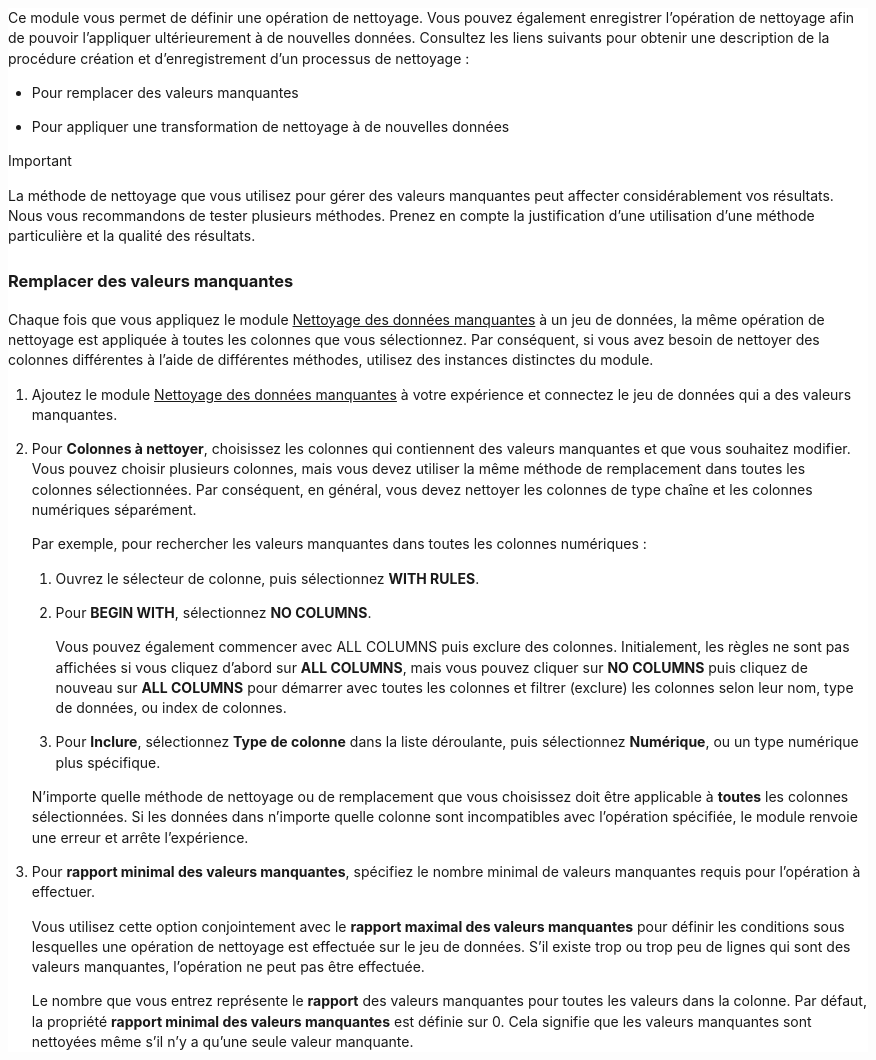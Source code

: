 Ce module vous permet de définir une opération de nettoyage. Vous pouvez également enregistrer l’opération de nettoyage afin de pouvoir l’appliquer ultérieurement à de nouvelles données. Consultez les liens suivants pour obtenir une description de la procédure création et d’enregistrement d’un processus de nettoyage : 
 
+ Pour remplacer des valeurs manquantes
  
+ Pour appliquer une transformation de nettoyage à de nouvelles données
 
> [!IMPORTANT]
> La méthode de nettoyage que vous utilisez pour gérer des valeurs manquantes peut affecter considérablement vos résultats. Nous vous recommandons de tester plusieurs méthodes. Prenez en compte la justification d’une utilisation d’une méthode particulière et la qualité des résultats.

### <a name="replace-missing-values"></a>Remplacer des valeurs manquantes  

Chaque fois que vous appliquez le module [Nettoyage des données manquantes](./clean-missing-data.md) à un jeu de données, la même opération de nettoyage est appliquée à toutes les colonnes que vous sélectionnez. Par conséquent, si vous avez besoin de nettoyer des colonnes différentes à l’aide de différentes méthodes, utilisez des instances distinctes du module.

1.  Ajoutez le module [Nettoyage des données manquantes](./clean-missing-data.md) à votre expérience et connectez le jeu de données qui a des valeurs manquantes.  
  
2.  Pour **Colonnes à nettoyer**, choisissez les colonnes qui contiennent des valeurs manquantes et que vous souhaitez modifier. Vous pouvez choisir plusieurs colonnes, mais vous devez utiliser la même méthode de remplacement dans toutes les colonnes sélectionnées. Par conséquent, en général, vous devez nettoyer les colonnes de type chaîne et les colonnes numériques séparément.

    Par exemple, pour rechercher les valeurs manquantes dans toutes les colonnes numériques :

    1. Ouvrez le sélecteur de colonne, puis sélectionnez **WITH RULES**.
    2. Pour **BEGIN WITH**, sélectionnez **NO COLUMNS**.

        Vous pouvez également commencer avec ALL COLUMNS puis exclure des colonnes. Initialement, les règles ne sont pas affichées si vous cliquez d’abord sur **ALL COLUMNS**, mais vous pouvez cliquer sur **NO COLUMNS** puis cliquez de nouveau sur **ALL COLUMNS** pour démarrer avec toutes les colonnes et filtrer (exclure) les colonnes selon leur nom, type de données, ou index de colonnes.

    3. Pour **Inclure**, sélectionnez **Type de colonne** dans la liste déroulante, puis sélectionnez **Numérique**, ou un type numérique plus spécifique. 
  
    N’importe quelle méthode de nettoyage ou de remplacement que vous choisissez doit être applicable à **toutes** les colonnes sélectionnées. Si les données dans n’importe quelle colonne sont incompatibles avec l’opération spécifiée, le module renvoie une erreur et arrête l’expérience.
  
3.  Pour **rapport minimal des valeurs manquantes**, spécifiez le nombre minimal de valeurs manquantes requis pour l’opération à effectuer.  
  
    Vous utilisez cette option conjointement avec le **rapport maximal des valeurs manquantes** pour définir les conditions sous lesquelles une opération de nettoyage est effectuée sur le jeu de données. S’il existe trop ou trop peu de lignes qui sont des valeurs manquantes, l’opération ne peut pas être effectuée. 
  
    Le nombre que vous entrez représente le **rapport** des valeurs manquantes pour toutes les valeurs dans la colonne. Par défaut, la propriété **rapport minimal des valeurs manquantes** est définie sur 0. Cela signifie que les valeurs manquantes sont nettoyées même s’il n’y a qu’une seule valeur manquante. 
